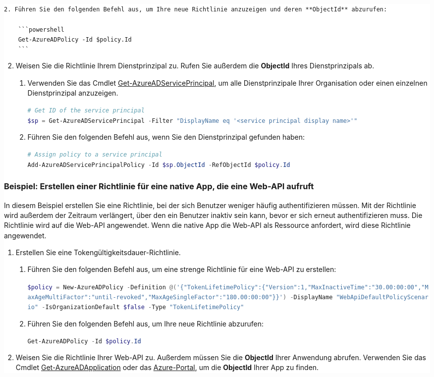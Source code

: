     2. Führen Sie den folgenden Befehl aus, um Ihre neue Richtlinie anzuzeigen und deren **ObjectId** abzurufen:

        ```powershell
        Get-AzureADPolicy -Id $policy.Id
        ```

2. Weisen Sie die Richtlinie Ihrem Dienstprinzipal zu. Rufen Sie außerdem die **ObjectId** Ihres Dienstprinzipals ab.

    1. Verwenden Sie das Cmdlet [Get-AzureADServicePrincipal](/powershell/module/azuread/get-azureadserviceprincipal), um alle Dienstprinzipale Ihrer Organisation oder einen einzelnen Dienstprinzipal anzuzeigen.
        ```powershell
        # Get ID of the service principal
        $sp = Get-AzureADServicePrincipal -Filter "DisplayName eq '<service principal display name>'"
        ```

    2. Führen Sie den folgenden Befehl aus, wenn Sie den Dienstprinzipal gefunden haben:
        ```powershell
        # Assign policy to a service principal
        Add-AzureADServicePrincipalPolicy -Id $sp.ObjectId -RefObjectId $policy.Id
        ```

### <a name="example-create-a-policy-for-a-native-app-that-calls-a-web-api"></a>Beispiel: Erstellen einer Richtlinie für eine native App, die eine Web-API aufruft
In diesem Beispiel erstellen Sie eine Richtlinie, bei der sich Benutzer weniger häufig authentifizieren müssen. Mit der Richtlinie wird außerdem der Zeitraum verlängert, über den ein Benutzer inaktiv sein kann, bevor er sich erneut authentifizieren muss. Die Richtlinie wird auf die Web-API angewendet. Wenn die native App die Web-API als Ressource anfordert, wird diese Richtlinie angewendet.

1. Erstellen Sie eine Tokengültigkeitsdauer-Richtlinie.

    1. Führen Sie den folgenden Befehl aus, um eine strenge Richtlinie für eine Web-API zu erstellen:

        ```powershell
        $policy = New-AzureADPolicy -Definition @('{"TokenLifetimePolicy":{"Version":1,"MaxInactiveTime":"30.00:00:00","MaxAgeMultiFactor":"until-revoked","MaxAgeSingleFactor":"180.00:00:00"}}') -DisplayName "WebApiDefaultPolicyScenario" -IsOrganizationDefault $false -Type "TokenLifetimePolicy"
        ```

    2. Führen Sie den folgenden Befehl aus, um Ihre neue Richtlinie abzurufen:

        ```powershell
        Get-AzureADPolicy -Id $policy.Id
        ```

2. Weisen Sie die Richtlinie Ihrer Web-API zu. Außerdem müssen Sie die **ObjectId** Ihrer Anwendung abrufen. Verwenden Sie das Cmdlet [Get-AzureADApplication](/powershell/module/azuread/get-azureadapplication) oder das [Azure-Portal](https://portal.azure.com/), um die **ObjectId** Ihrer App zu finden.
